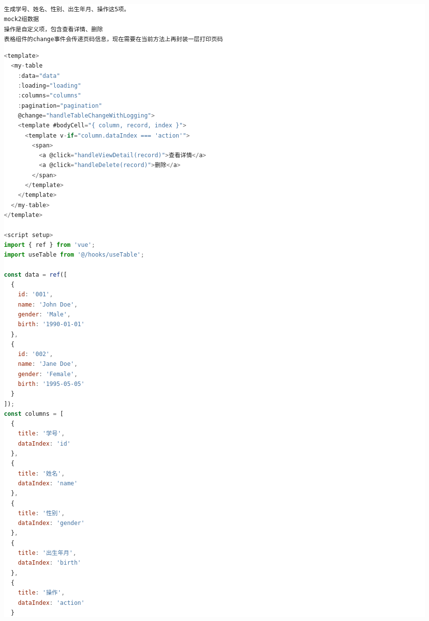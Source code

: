```
生成学号、姓名、性别、出生年月、操作这5项。
mock2组数据
操作是自定义项，包含查看详情、删除
表格组件的change事件会传递页码信息，现在需要在当前方法上再封装一层打印页码
```

```javascript
<template>
  <my-table
    :data="data"
    :loading="loading"
    :columns="columns"
    :pagination="pagination"
    @change="handleTableChangeWithLogging">
    <template #bodyCell="{ column, record, index }">
      <template v-if="column.dataIndex === 'action'">
        <span>
          <a @click="handleViewDetail(record)">查看详情</a>
          <a @click="handleDelete(record)">删除</a>
        </span>
      </template>
    </template>
  </my-table>
</template>

<script setup>
import { ref } from 'vue';
import useTable from '@/hooks/useTable';

const data = ref([
  {
    id: '001',
    name: 'John Doe',
    gender: 'Male',
    birth: '1990-01-01'
  },
  {
    id: '002',
    name: 'Jane Doe',
    gender: 'Female',
    birth: '1995-05-05'
  }
]);
const columns = [
  {
    title: '学号',
    dataIndex: 'id'
  },
  {
    title: '姓名',
    dataIndex: 'name'
  },
  {
    title: '性别',
    dataIndex: 'gender'
  },
  {
    title: '出生年月',
    dataIndex: 'birth'
  },
  {
    title: '操作',
    dataIndex: 'action'
  }
```